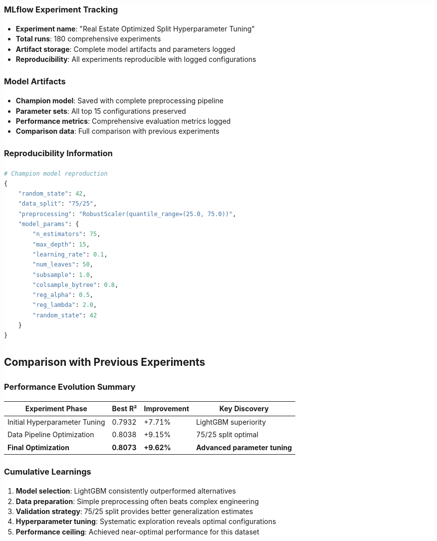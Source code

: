 ### MLflow Experiment Tracking
- **Experiment name**: "Real Estate Optimized Split Hyperparameter Tuning"
- **Total runs**: 180 comprehensive experiments
- **Artifact storage**: Complete model artifacts and parameters logged
- **Reproducibility**: All experiments reproducible with logged configurations

### Model Artifacts
- **Champion model**: Saved with complete preprocessing pipeline
- **Parameter sets**: All top 15 configurations preserved
- **Performance metrics**: Comprehensive evaluation metrics logged
- **Comparison data**: Full comparison with previous experiments

### Reproducibility Information
```python
# Champion model reproduction
{
    "random_state": 42,
    "data_split": "75/25",
    "preprocessing": "RobustScaler(quantile_range=(25.0, 75.0))",
    "model_params": {
        "n_estimators": 75,
        "max_depth": 15,
        "learning_rate": 0.1,
        "num_leaves": 50,
        "subsample": 1.0,
        "colsample_bytree": 0.8,
        "reg_alpha": 0.5,
        "reg_lambda": 2.0,
        "random_state": 42
    }
}
```

## Comparison with Previous Experiments

### Performance Evolution Summary
| Experiment Phase | Best R² | Improvement | Key Discovery |
|-------------------|---------|-------------|---------------|
| Initial Hyperparameter Tuning | 0.7932 | +7.71% | LightGBM superiority |
| Data Pipeline Optimization | 0.8038 | +9.15% | 75/25 split optimal |
| **Final Optimization** | **0.8073** | **+9.62%** | **Advanced parameter tuning** |

### Cumulative Learnings
1. **Model selection**: LightGBM consistently outperformed alternatives
2. **Data preparation**: Simple preprocessing often beats complex engineering
3. **Validation strategy**: 75/25 split provides better generalization estimates
4. **Hyperparameter tuning**: Systematic exploration reveals optimal configurations
5. **Performance ceiling**: Achieved near-optimal performance for this dataset
